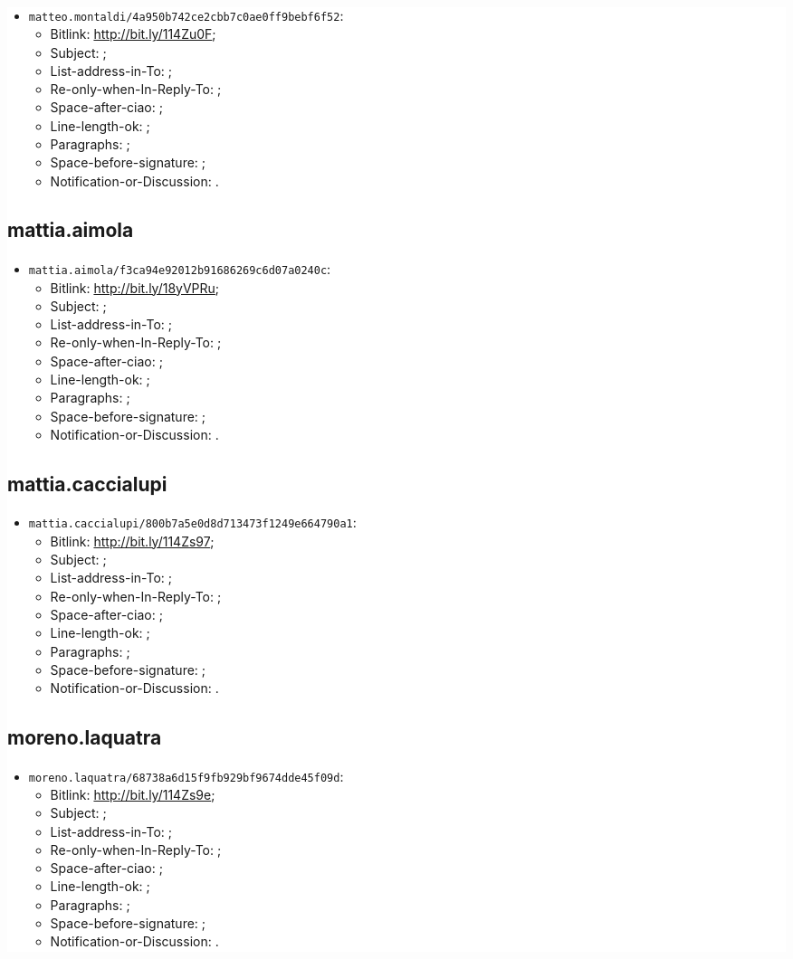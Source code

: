- `matteo.montaldi/4a950b742ce2cbb7c0ae0ff9bebf6f52`:
    - Bitlink: <http://bit.ly/114Zu0F>;
    - Subject: ;
    - List-address-in-To: ;
    - Re-only-when-In-Reply-To: ;
    - Space-after-ciao: ;
    - Line-length-ok: ;
    - Paragraphs: ;
    - Space-before-signature: ;
    - Notification-or-Discussion: .




## mattia.aimola

- `mattia.aimola/f3ca94e92012b91686269c6d07a0240c`:
    - Bitlink: <http://bit.ly/18yVPRu>;
    - Subject: ;
    - List-address-in-To: ;
    - Re-only-when-In-Reply-To: ;
    - Space-after-ciao: ;
    - Line-length-ok: ;
    - Paragraphs: ;
    - Space-before-signature: ;
    - Notification-or-Discussion: .




## mattia.caccialupi

- `mattia.caccialupi/800b7a5e0d8d713473f1249e664790a1`:
    - Bitlink: <http://bit.ly/114Zs97>;
    - Subject: ;
    - List-address-in-To: ;
    - Re-only-when-In-Reply-To: ;
    - Space-after-ciao: ;
    - Line-length-ok: ;
    - Paragraphs: ;
    - Space-before-signature: ;
    - Notification-or-Discussion: .




## moreno.laquatra

- `moreno.laquatra/68738a6d15f9fb929bf9674dde45f09d`:
    - Bitlink: <http://bit.ly/114Zs9e>;
    - Subject: ;
    - List-address-in-To: ;
    - Re-only-when-In-Reply-To: ;
    - Space-after-ciao: ;
    - Line-length-ok: ;
    - Paragraphs: ;
    - Space-before-signature: ;
    - Notification-or-Discussion: .
